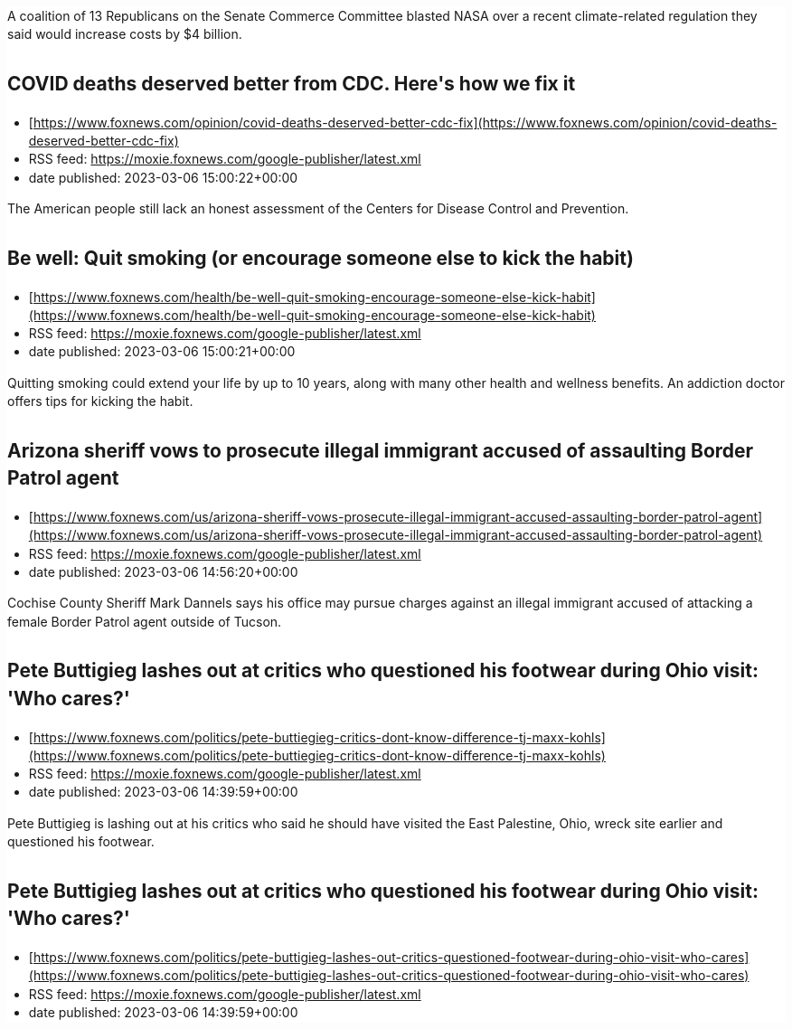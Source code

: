 A coalition of 13 Republicans on the Senate Commerce Committee blasted NASA over a recent climate-related regulation they said would increase costs by $4 billion.

## COVID deaths deserved better from CDC. Here's how we fix it
 - [https://www.foxnews.com/opinion/covid-deaths-deserved-better-cdc-fix](https://www.foxnews.com/opinion/covid-deaths-deserved-better-cdc-fix)
 - RSS feed: https://moxie.foxnews.com/google-publisher/latest.xml
 - date published: 2023-03-06 15:00:22+00:00

The American people still lack an honest assessment of the Centers for Disease Control and Prevention.

## Be well: Quit smoking (or encourage someone else to kick the habit)
 - [https://www.foxnews.com/health/be-well-quit-smoking-encourage-someone-else-kick-habit](https://www.foxnews.com/health/be-well-quit-smoking-encourage-someone-else-kick-habit)
 - RSS feed: https://moxie.foxnews.com/google-publisher/latest.xml
 - date published: 2023-03-06 15:00:21+00:00

Quitting smoking could extend your life by up to 10 years, along with many other health and wellness benefits. An addiction doctor offers tips for kicking the habit.

## Arizona sheriff vows to prosecute illegal immigrant accused of assaulting Border Patrol agent
 - [https://www.foxnews.com/us/arizona-sheriff-vows-prosecute-illegal-immigrant-accused-assaulting-border-patrol-agent](https://www.foxnews.com/us/arizona-sheriff-vows-prosecute-illegal-immigrant-accused-assaulting-border-patrol-agent)
 - RSS feed: https://moxie.foxnews.com/google-publisher/latest.xml
 - date published: 2023-03-06 14:56:20+00:00

Cochise County Sheriff Mark Dannels says his office may pursue charges against an illegal immigrant accused of attacking a female Border Patrol agent outside of Tucson.

## Pete Buttigieg lashes out at critics who questioned his footwear during Ohio visit: 'Who cares?'
 - [https://www.foxnews.com/politics/pete-buttiegieg-critics-dont-know-difference-tj-maxx-kohls](https://www.foxnews.com/politics/pete-buttiegieg-critics-dont-know-difference-tj-maxx-kohls)
 - RSS feed: https://moxie.foxnews.com/google-publisher/latest.xml
 - date published: 2023-03-06 14:39:59+00:00

Pete Buttigieg is lashing out at his critics who said he should have visited the East Palestine, Ohio, wreck site earlier and questioned his footwear.

## Pete Buttigieg lashes out at critics who questioned his footwear during Ohio visit: 'Who cares?'
 - [https://www.foxnews.com/politics/pete-buttigieg-lashes-out-critics-questioned-footwear-during-ohio-visit-who-cares](https://www.foxnews.com/politics/pete-buttigieg-lashes-out-critics-questioned-footwear-during-ohio-visit-who-cares)
 - RSS feed: https://moxie.foxnews.com/google-publisher/latest.xml
 - date published: 2023-03-06 14:39:59+00:00
